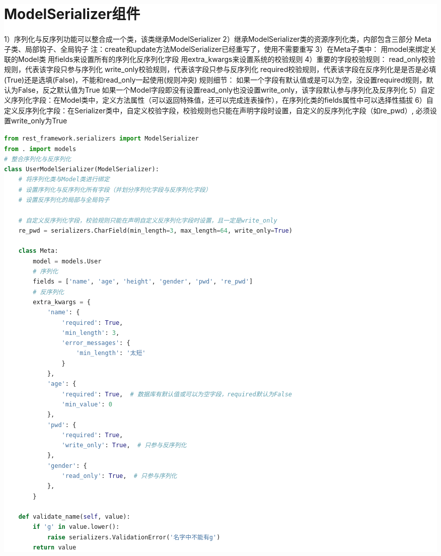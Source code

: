 # ModelSerializer组件

1）序列化与反序列功能可以整合成一个类，该类继承ModelSerializer
2）继承ModelSerializer类的资源序列化类，内部包含三部分
    Meta子类、局部钩子、全局钩子
    注：create和update方法ModelSerializer已经重写了，使用不需要重写
3）在Meta子类中：
    用model来绑定关联的Model类
    用fields来设置所有的序列化反序列化字段
    用extra_kwargs来设置系统的校验规则
4）重要的字段校验规则：
    read_only校验规则，代表该字段只参与序列化
    write_only校验规则，代表该字段只参与反序列化
    required校验规则，代表该字段在反序列化是是否是必填(True)还是选填(False)，不能和read_only一起使用(规则冲突)
    规则细节：
        如果一个字段有默认值或是可以为空，没设置required规则，默认为False，反之默认值为True
        如果一个Model字段即没有设置read_only也没设置write_only，该字段默认参与序列化及反序列化
5）自定义序列化字段：在Model类中，定义方法属性（可以返回特殊值，还可以完成连表操作），在序列化类的fields属性中可以选择性插拔
6）自定义反序列化字段：在Serializer类中，自定义校验字段，校验规则也只能在声明字段时设置，自定义的反序列化字段（如re_pwd）,
必须设置write_only为True

```python
from rest_framework.serializers import ModelSerializer
from . import models
# 整合序列化与反序列化
class UserModelSerializer(ModelSerializer):
    # 将序列化类与Model类进行绑定
    # 设置序列化与反序列化所有字段（并划分序列化字段与反序列化字段）
    # 设置反序列化的局部与全局钩子

    # 自定义反序列化字段，校验规则只能在声明自定义反序列化字段时设置，且一定是write_only
    re_pwd = serializers.CharField(min_length=3, max_length=64, write_only=True)

    class Meta:
        model = models.User
        # 序列化
        fields = ['name', 'age', 'height', 'gender', 'pwd', 're_pwd']
        # 反序列化
        extra_kwargs = {
            'name': {
                'required': True,
                'min_length': 3,
                'error_messages': {
                    'min_length': '太短'
                }
            },
            'age': {
                'required': True,  # 数据库有默认值或可以为空字段，required默认为False
                'min_value': 0
            },
            'pwd': {
                'required': True,
                'write_only': True,  # 只参与反序列化
            },
            'gender': {
                'read_only': True,  # 只参与序列化
            },
        }

    def validate_name(self, value):
        if 'g' in value.lower():
            raise serializers.ValidationError('名字中不能有g')
        return value
```
